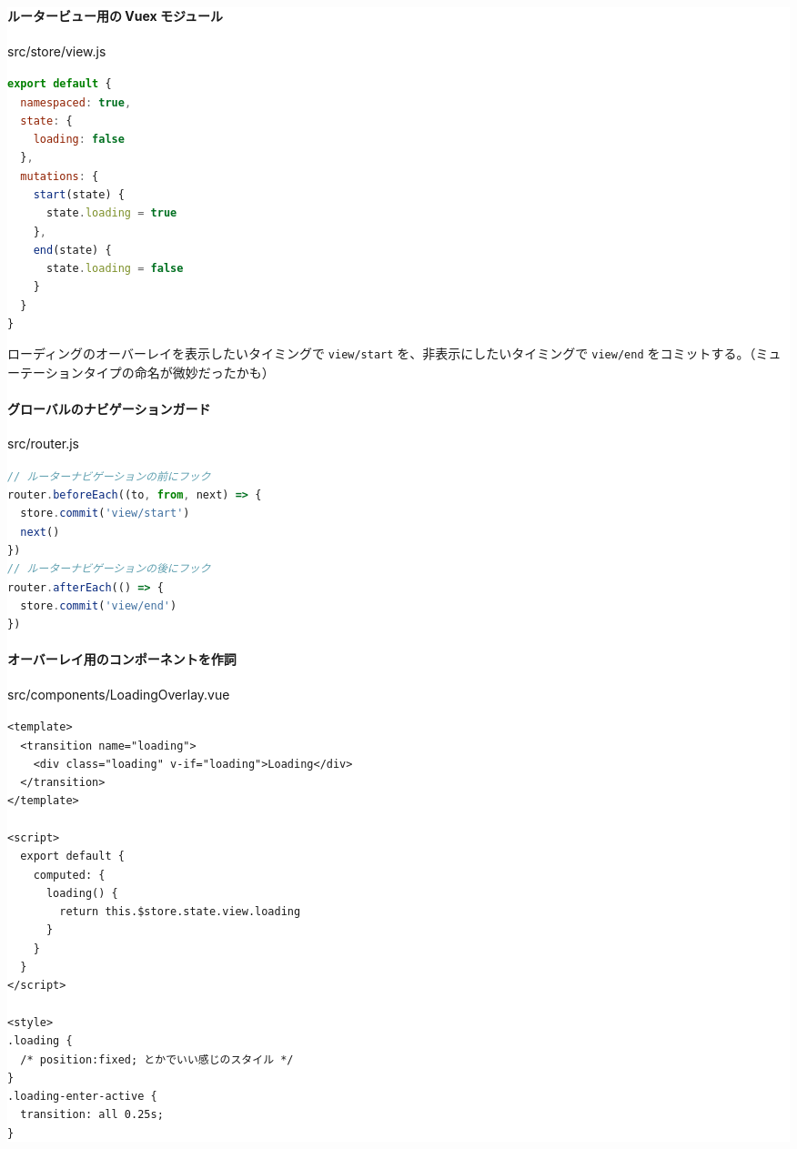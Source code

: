 <page-info page="312"/>

#### ルータービュー用の Vuex モジュール

<code-caption>src/store/view.js</code-caption>
```js
export default {
  namespaced: true,
  state: {
    loading: false
  },
  mutations: {
    start(state) {
      state.loading = true
    },
    end(state) {
      state.loading = false
    }
  }
}
```

ローディングのオーバーレイを表示したいタイミングで `view/start` を、非表示にしたいタイミングで `view/end` をコミットする。（ミューテーションタイプの命名が微妙だったかも）

#### グローバルのナビゲーションガード

<code-caption>src/router.js</code-caption>
```js
// ルーターナビゲーションの前にフック
router.beforeEach((to, from, next) => {
  store.commit('view/start')
  next()
})
// ルーターナビゲーションの後にフック
router.afterEach(() => {
  store.commit('view/end')
})
```

#### オーバーレイ用のコンポーネントを作詞

<code-caption>src/components/LoadingOverlay.vue</code-caption>
```vue
<template>
  <transition name="loading">
    <div class="loading" v-if="loading">Loading</div>
  </transition>
</template>

<script>
  export default {
    computed: {
      loading() {
        return this.$store.state.view.loading
      }
    }
  }
</script>

<style>
.loading {
  /* position:fixed; とかでいい感じのスタイル */
}
.loading-enter-active {
  transition: all 0.25s;
}
```